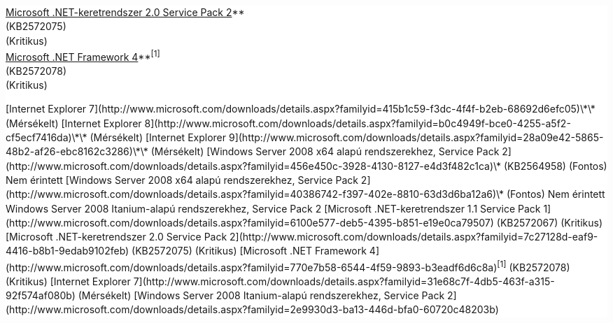 [Microsoft .NET-keretrendszer 2.0 Service Pack 2](http://www.microsoft.com/downloads/details.aspx?familyid=7c27128d-eaf9-4416-b8b1-9edab9102feb)\*\*  
(KB2572075)  
(Kritikus)  
[Microsoft .NET Framework 4](http://www.microsoft.com/downloads/details.aspx?familyid=770e7b58-6544-4f59-9893-b3eadf6d6c8a)\*\*<sup>[1]</sup>  
(KB2572078)  
(Kritikus)
</td>
<td style="border:1px solid black;">
[Internet Explorer 7](http://www.microsoft.com/downloads/details.aspx?familyid=415b1c59-f3dc-4f4f-b2eb-68692d6efc05)\*\*  
(Mérsékelt)  
[Internet Explorer 8](http://www.microsoft.com/downloads/details.aspx?familyid=b0c4949f-bce0-4255-a5f2-cf5ecf7416da)\*\*  
(Mérsékelt)  
[Internet Explorer 9](http://www.microsoft.com/downloads/details.aspx?familyid=28a09e42-5865-48b2-af26-ebc8162c3286)\*\*  
(Mérsékelt)
</td>
<td style="border:1px solid black;">
[Windows Server 2008 x64 alapú rendszerekhez, Service Pack 2](http://www.microsoft.com/downloads/details.aspx?familyid=456e450c-3928-4130-8127-e4d3f482c1ca)\*  
(KB2564958)  
(Fontos)
</td>
<td style="border:1px solid black;">
Nem érintett
</td>
<td style="border:1px solid black;">
[Windows Server 2008 x64 alapú rendszerekhez, Service Pack 2](http://www.microsoft.com/downloads/details.aspx?familyid=40386742-f397-402e-8810-63d3d6ba12a6)\*  
(Fontos)
</td>
<td style="border:1px solid black;">
Nem érintett
</td>
</tr>
<tr class="alternateRow">
<td style="border:1px solid black;">
Windows Server 2008 Itanium-alapú rendszerekhez, Service Pack 2
</td>
<td style="border:1px solid black;">
[Microsoft .NET-keretrendszer 1.1 Service Pack 1](http://www.microsoft.com/downloads/details.aspx?familyid=6100e577-deb5-4395-b851-e19e0ca79507)  
(KB2572067)  
(Kritikus)  
[Microsoft .NET-keretrendszer 2.0 Service Pack 2](http://www.microsoft.com/downloads/details.aspx?familyid=7c27128d-eaf9-4416-b8b1-9edab9102feb)  
(KB2572075)  
(Kritikus)  
[Microsoft .NET Framework 4](http://www.microsoft.com/downloads/details.aspx?familyid=770e7b58-6544-4f59-9893-b3eadf6d6c8a)<sup>[1]</sup>  
(KB2572078)  
(Kritikus)
</td>
<td style="border:1px solid black;">
[Internet Explorer 7](http://www.microsoft.com/downloads/details.aspx?familyid=31e68c7f-4db5-463f-a315-92f574af080b)  
(Mérsékelt)
</td>
<td style="border:1px solid black;">
[Windows Server 2008 Itanium-alapú rendszerekhez, Service Pack 2](http://www.microsoft.com/downloads/details.aspx?familyid=2e9930d3-ba13-446d-bfa0-60720c48203b)  